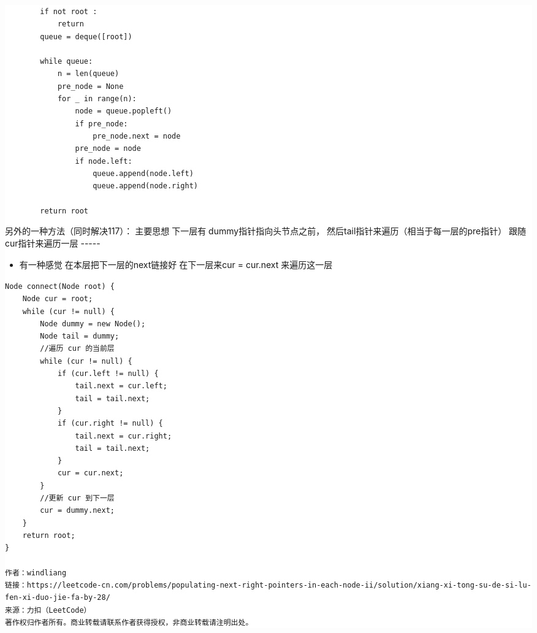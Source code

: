 ```
        if not root :
            return 
        queue = deque([root])
        
        while queue:
            n = len(queue)
            pre_node = None
            for _ in range(n):
                node = queue.popleft()
                if pre_node:
                    pre_node.next = node
                pre_node = node
                if node.left:
                    queue.append(node.left)
                    queue.append(node.right)
        
        return root
```
另外的一种方法（同时解决117）： 主要思想 下一层有 dummy指针指向头节点之前， 然后tail指针来遍历（相当于每一层的pre指针） 跟随cur指针来遍历一层  -----
- 有一种感觉 在本层把下一层的next链接好 在下一层来cur = cur.next 来遍历这一层
```
Node connect(Node root) {
    Node cur = root;
    while (cur != null) {
        Node dummy = new Node();
        Node tail = dummy;
        //遍历 cur 的当前层
        while (cur != null) {
            if (cur.left != null) {
                tail.next = cur.left;
                tail = tail.next;
            }
            if (cur.right != null) {
                tail.next = cur.right;
                tail = tail.next;
            }
            cur = cur.next;
        }
        //更新 cur 到下一层
        cur = dummy.next;
    }
    return root;
}

作者：windliang
链接：https://leetcode-cn.com/problems/populating-next-right-pointers-in-each-node-ii/solution/xiang-xi-tong-su-de-si-lu-fen-xi-duo-jie-fa-by-28/
来源：力扣（LeetCode）
著作权归作者所有。商业转载请联系作者获得授权，非商业转载请注明出处。
```
